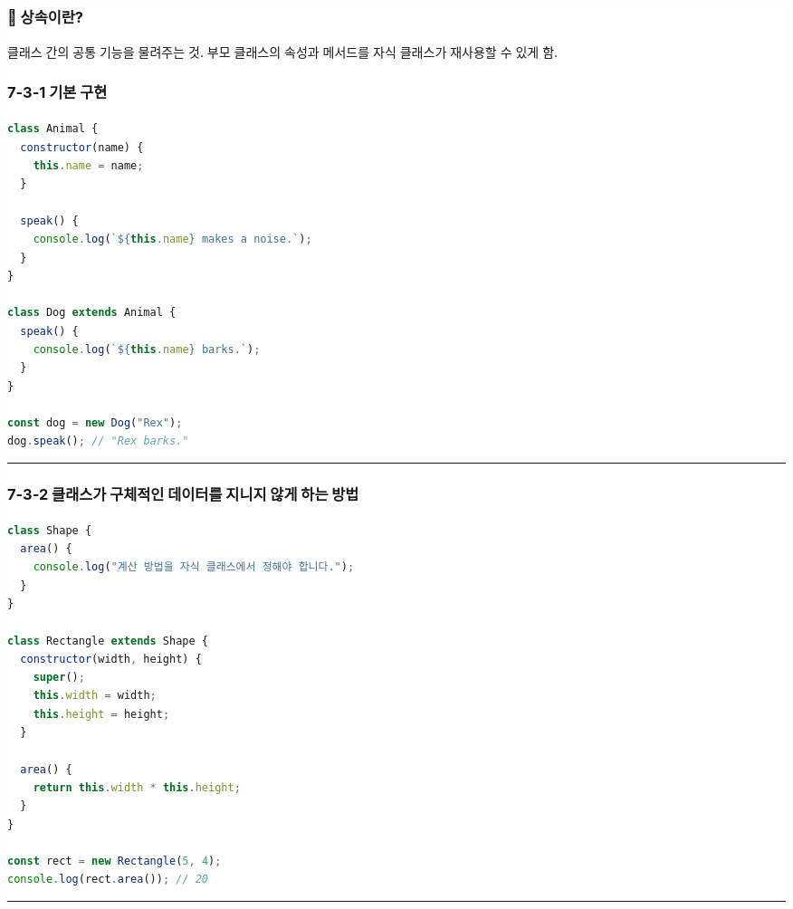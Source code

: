 ### 🔸 상속이란?

클래스 간의 공통 기능을 물려주는 것. 부모 클래스의 속성과 메서드를 자식 클래스가 재사용할 수 있게 함.

### 7-3-1 기본 구현

```js
class Animal {
  constructor(name) {
    this.name = name;
  }

  speak() {
    console.log(`${this.name} makes a noise.`);
  }
}

class Dog extends Animal {
  speak() {
    console.log(`${this.name} barks.`);
  }
}

const dog = new Dog("Rex");
dog.speak(); // "Rex barks."
```

---

### 7-3-2 클래스가 구체적인 데이터를 지니지 않게 하는 방법

```js
class Shape {
  area() {
    console.log("계산 방법을 자식 클래스에서 정해야 합니다.");
  }
}

class Rectangle extends Shape {
  constructor(width, height) {
    super();
    this.width = width;
    this.height = height;
  }

  area() {
    return this.width * this.height;
  }
}

const rect = new Rectangle(5, 4);
console.log(rect.area()); // 20
```

---